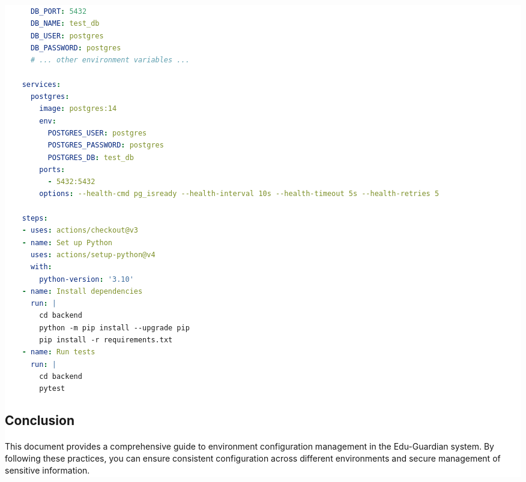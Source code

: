 ```yaml
      DB_PORT: 5432
      DB_NAME: test_db
      DB_USER: postgres
      DB_PASSWORD: postgres
      # ... other environment variables ...
    
    services:
      postgres:
        image: postgres:14
        env:
          POSTGRES_USER: postgres
          POSTGRES_PASSWORD: postgres
          POSTGRES_DB: test_db
        ports:
          - 5432:5432
        options: --health-cmd pg_isready --health-interval 10s --health-timeout 5s --health-retries 5
    
    steps:
    - uses: actions/checkout@v3
    - name: Set up Python
      uses: actions/setup-python@v4
      with:
        python-version: '3.10'
    - name: Install dependencies
      run: |
        cd backend
        python -m pip install --upgrade pip
        pip install -r requirements.txt
    - name: Run tests
      run: |
        cd backend
        pytest
```

## Conclusion

This document provides a comprehensive guide to environment configuration management in the Edu-Guardian system. By following these practices, you can ensure consistent configuration across different environments and secure management of sensitive information.
